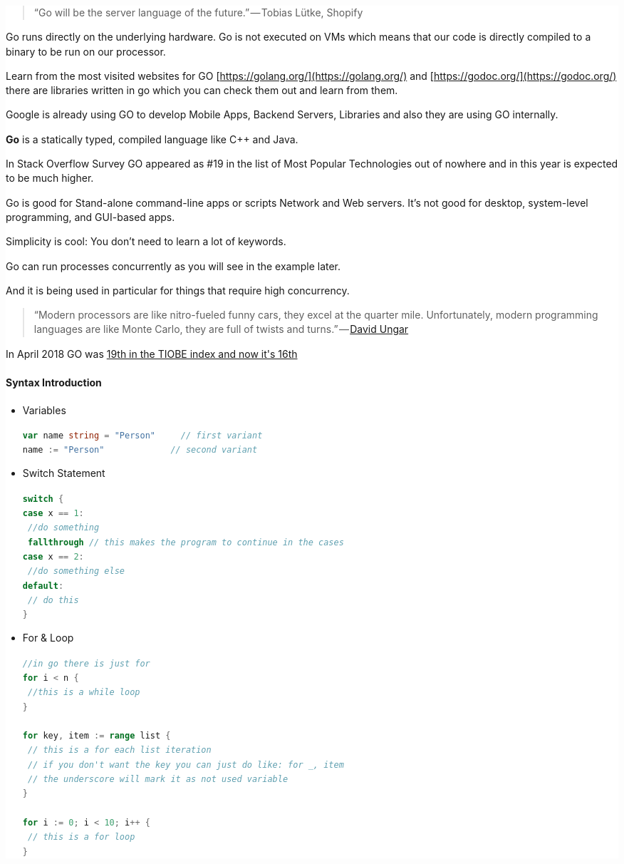 > “Go will be the server language of the future.” — Tobias Lütke, Shopify

Go runs directly on the underlying hardware. Go is not executed on VMs which means that our code is directly compiled to a binary to be run on our processor.

Learn from the most visited websites for GO [https://golang.org/](https://golang.org/) and [https://godoc.org/](https://godoc.org/) there are libraries written in go which you can check them out and learn from them.

Google is already using GO to develop Mobile Apps, Backend Servers, Libraries and also they are using GO internally.

**Go** is a statically typed, compiled language like C++ and Java.

In Stack Overflow Survey GO appeared as #19 in the list of Most Popular Technologies out of nowhere and in this year is expected to be much higher.

Go is good for Stand-alone command-line apps or scripts Network and Web servers. It’s not good for desktop, system-level programming, and GUI-based apps.

Simplicity is cool: You don’t need to learn a lot of keywords.

Go can run processes concurrently as you will see in the example later.

And it is being used in particular for things that require high concurrency.

> “Modern processors are like nitro-fueled funny cars, they excel at the quarter mile. Unfortunately, modern programming languages are like Monte Carlo, they are full of twists and turns.” — [David Ungar](https://en.wikipedia.org/wiki/David_Ungar)

In April 2018 GO was [19th in the TIOBE index and now it's 16th](https://www.tiobe.com/tiobe-index/)

#### Syntax Introduction

-   Variables
    ```go
    var name string = "Person"     // first variant  
    name := "Person"             // second variant
    ```
-   Switch Statement
    ```go
    switch {  
    case x == 1:  
     //do something  
     fallthrough // this makes the program to continue in the cases  
    case x == 2:  
     //do something else  
    default:  
     // do this  
    }
    ```
-   For & Loop
    ```go
    //in go there is just for  
    for i < n {  
     //this is a while loop  
    }  
    ​  
    for key, item := range list {  
     // this is a for each list iteration  
     // if you don't want the key you can just do like: for _, item  
     // the underscore will mark it as not used variable  
    }  
    ​  
    for i := 0; i < 10; i++ {  
     // this is a for loop  
    }
    ```